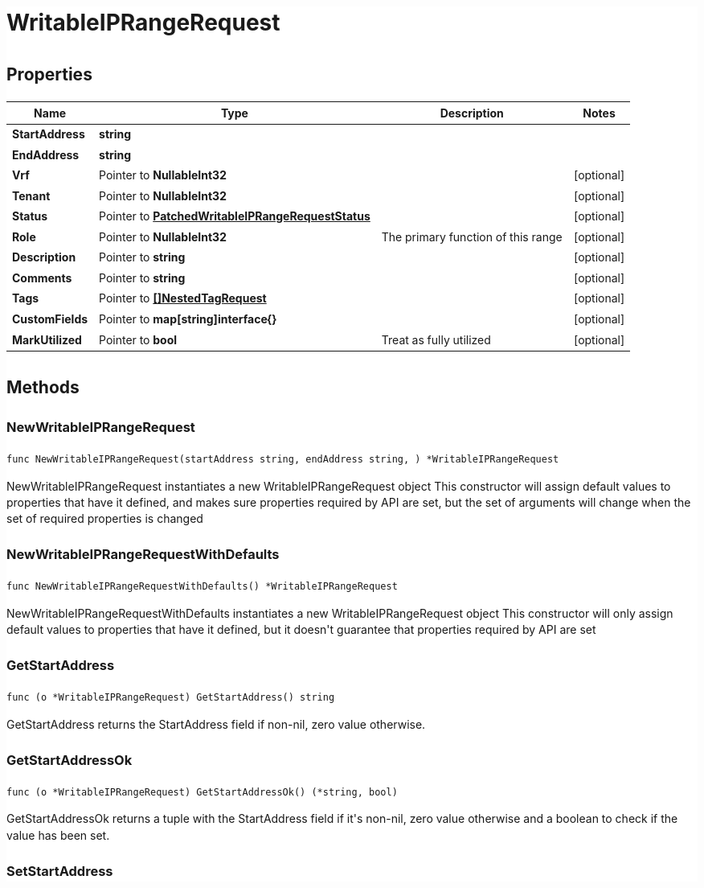 # WritableIPRangeRequest

## Properties

Name | Type | Description | Notes
------------ | ------------- | ------------- | -------------
**StartAddress** | **string** |  | 
**EndAddress** | **string** |  | 
**Vrf** | Pointer to **NullableInt32** |  | [optional] 
**Tenant** | Pointer to **NullableInt32** |  | [optional] 
**Status** | Pointer to [**PatchedWritableIPRangeRequestStatus**](PatchedWritableIPRangeRequestStatus.md) |  | [optional] 
**Role** | Pointer to **NullableInt32** | The primary function of this range | [optional] 
**Description** | Pointer to **string** |  | [optional] 
**Comments** | Pointer to **string** |  | [optional] 
**Tags** | Pointer to [**[]NestedTagRequest**](NestedTagRequest.md) |  | [optional] 
**CustomFields** | Pointer to **map[string]interface{}** |  | [optional] 
**MarkUtilized** | Pointer to **bool** | Treat as fully utilized | [optional] 

## Methods

### NewWritableIPRangeRequest

`func NewWritableIPRangeRequest(startAddress string, endAddress string, ) *WritableIPRangeRequest`

NewWritableIPRangeRequest instantiates a new WritableIPRangeRequest object
This constructor will assign default values to properties that have it defined,
and makes sure properties required by API are set, but the set of arguments
will change when the set of required properties is changed

### NewWritableIPRangeRequestWithDefaults

`func NewWritableIPRangeRequestWithDefaults() *WritableIPRangeRequest`

NewWritableIPRangeRequestWithDefaults instantiates a new WritableIPRangeRequest object
This constructor will only assign default values to properties that have it defined,
but it doesn't guarantee that properties required by API are set

### GetStartAddress

`func (o *WritableIPRangeRequest) GetStartAddress() string`

GetStartAddress returns the StartAddress field if non-nil, zero value otherwise.

### GetStartAddressOk

`func (o *WritableIPRangeRequest) GetStartAddressOk() (*string, bool)`

GetStartAddressOk returns a tuple with the StartAddress field if it's non-nil, zero value otherwise
and a boolean to check if the value has been set.

### SetStartAddress
